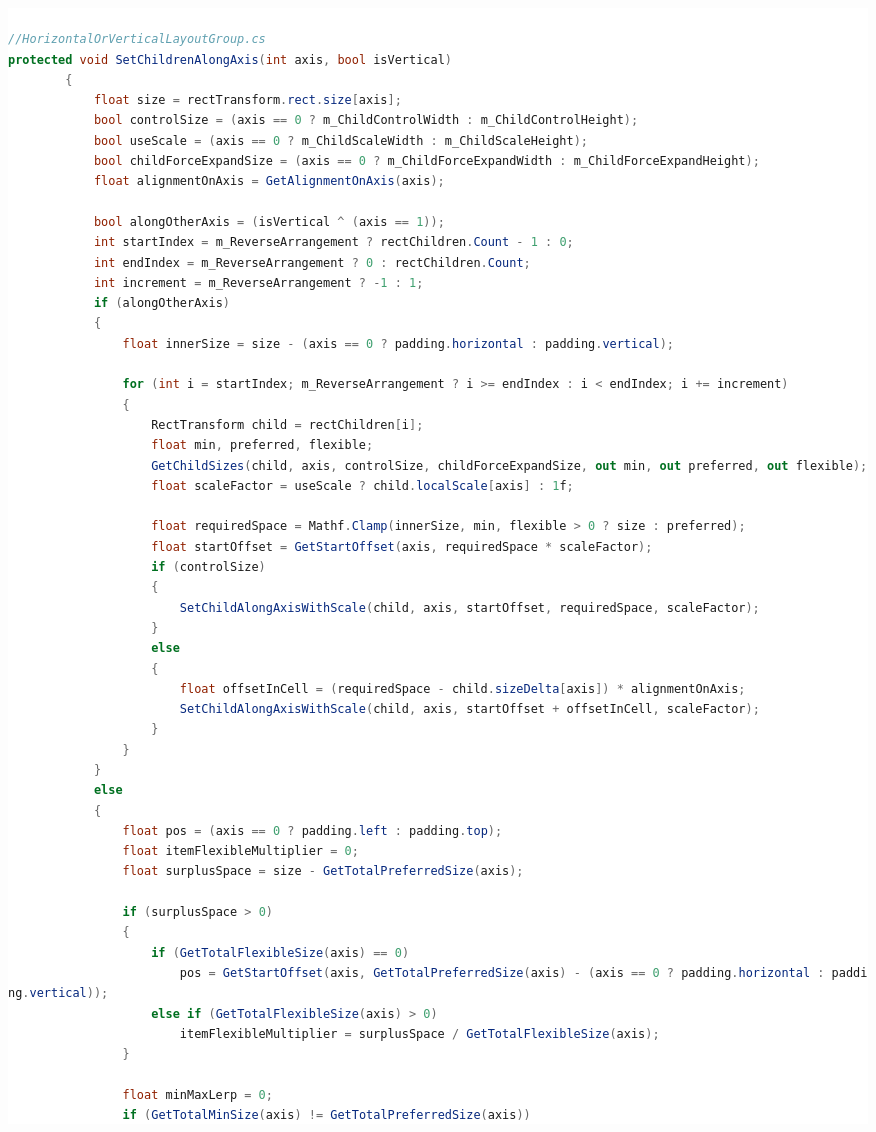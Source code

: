 
```c#

//HorizontalOrVerticalLayoutGroup.cs
protected void SetChildrenAlongAxis(int axis, bool isVertical)
        {
            float size = rectTransform.rect.size[axis];
            bool controlSize = (axis == 0 ? m_ChildControlWidth : m_ChildControlHeight);
            bool useScale = (axis == 0 ? m_ChildScaleWidth : m_ChildScaleHeight);
            bool childForceExpandSize = (axis == 0 ? m_ChildForceExpandWidth : m_ChildForceExpandHeight);
            float alignmentOnAxis = GetAlignmentOnAxis(axis);

            bool alongOtherAxis = (isVertical ^ (axis == 1));
            int startIndex = m_ReverseArrangement ? rectChildren.Count - 1 : 0;
            int endIndex = m_ReverseArrangement ? 0 : rectChildren.Count;
            int increment = m_ReverseArrangement ? -1 : 1;
            if (alongOtherAxis)
            {
                float innerSize = size - (axis == 0 ? padding.horizontal : padding.vertical);

                for (int i = startIndex; m_ReverseArrangement ? i >= endIndex : i < endIndex; i += increment)
                {
                    RectTransform child = rectChildren[i];
                    float min, preferred, flexible;
                    GetChildSizes(child, axis, controlSize, childForceExpandSize, out min, out preferred, out flexible);
                    float scaleFactor = useScale ? child.localScale[axis] : 1f;

                    float requiredSpace = Mathf.Clamp(innerSize, min, flexible > 0 ? size : preferred);
                    float startOffset = GetStartOffset(axis, requiredSpace * scaleFactor);
                    if (controlSize)
                    {
                        SetChildAlongAxisWithScale(child, axis, startOffset, requiredSpace, scaleFactor);
                    }
                    else
                    {
                        float offsetInCell = (requiredSpace - child.sizeDelta[axis]) * alignmentOnAxis;
                        SetChildAlongAxisWithScale(child, axis, startOffset + offsetInCell, scaleFactor);
                    }
                }
            }
            else
            {
                float pos = (axis == 0 ? padding.left : padding.top);
                float itemFlexibleMultiplier = 0;
                float surplusSpace = size - GetTotalPreferredSize(axis);

                if (surplusSpace > 0)
                {
                    if (GetTotalFlexibleSize(axis) == 0)
                        pos = GetStartOffset(axis, GetTotalPreferredSize(axis) - (axis == 0 ? padding.horizontal : padding.vertical));
                    else if (GetTotalFlexibleSize(axis) > 0)
                        itemFlexibleMultiplier = surplusSpace / GetTotalFlexibleSize(axis);
                }

                float minMaxLerp = 0;
                if (GetTotalMinSize(axis) != GetTotalPreferredSize(axis))
```